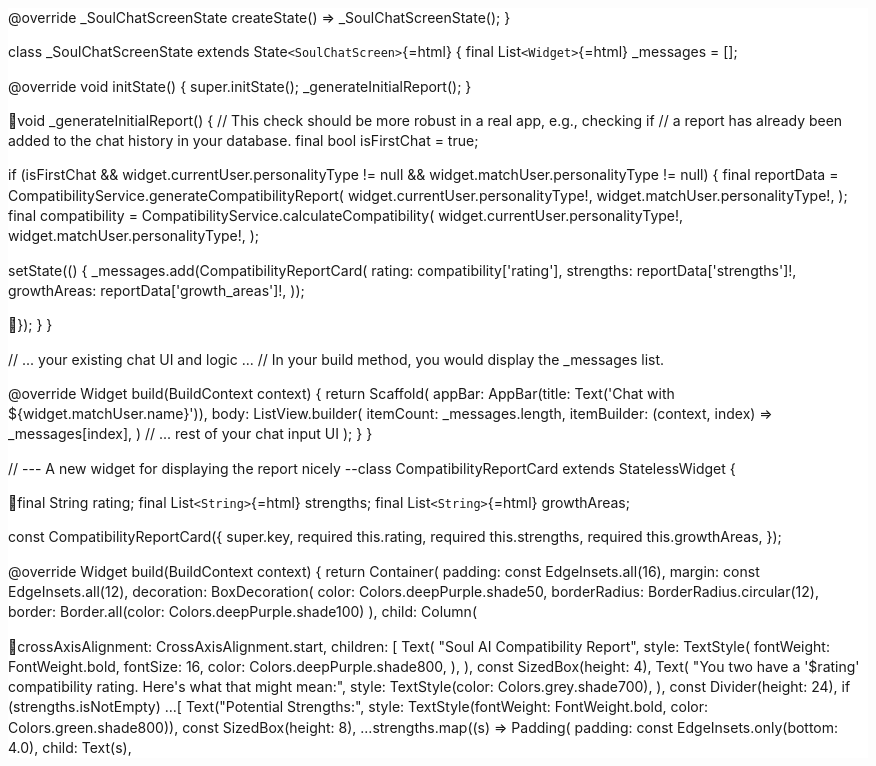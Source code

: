 @override \_SoulChatScreenState createState() =\>
\_SoulChatScreenState(); }

class \_SoulChatScreenState extends State`<SoulChatScreen>`{=html} {
final List`<Widget>`{=html} \_messages = \[\];

@override void initState() { super.initState();
\_generateInitialReport(); }

void \_generateInitialReport() { // This check should be more robust in
a real app, e.g., checking if // a report has already been added to the
chat history in your database. final bool isFirstChat = true;

if (isFirstChat && widget.currentUser.personalityType != null &&
widget.matchUser.personalityType != null) { final reportData =
CompatibilityService.generateCompatibilityReport(
widget.currentUser.personalityType!, widget.matchUser.personalityType!,
); final compatibility = CompatibilityService.calculateCompatibility(
widget.currentUser.personalityType!, widget.matchUser.personalityType!,
);

setState(() { \_messages.add(CompatibilityReportCard( rating:
compatibility\['rating'\], strengths: reportData\['strengths'\]!,
growthAreas: reportData\['growth_areas'\]!, ));

}); } }

// ... your existing chat UI and logic ... // In your build method, you
would display the \_messages list.

@override Widget build(BuildContext context) { return Scaffold( appBar:
AppBar(title: Text('Chat with \${widget.matchUser.name}')), body:
ListView.builder( itemCount: \_messages.length, itemBuilder: (context,
index) =\> \_messages\[index\], ) // ... rest of your chat input UI ); }
}

// --- A new widget for displaying the report nicely --class
CompatibilityReportCard extends StatelessWidget {

final String rating; final List`<String>`{=html} strengths; final
List`<String>`{=html} growthAreas;

const CompatibilityReportCard({ super.key, required this.rating,
required this.strengths, required this.growthAreas, });

@override Widget build(BuildContext context) { return Container(
padding: const EdgeInsets.all(16), margin: const EdgeInsets.all(12),
decoration: BoxDecoration( color: Colors.deepPurple.shade50,
borderRadius: BorderRadius.circular(12), border: Border.all(color:
Colors.deepPurple.shade100) ), child: Column(

crossAxisAlignment: CrossAxisAlignment.start, children: \[ Text( "Soul
AI Compatibility Report", style: TextStyle( fontWeight: FontWeight.bold,
fontSize: 16, color: Colors.deepPurple.shade800, ), ), const
SizedBox(height: 4), Text( "You two have a '\$rating' compatibility
rating. Here's what that might mean:", style: TextStyle(color:
Colors.grey.shade700), ), const Divider(height: 24), if
(strengths.isNotEmpty) ...\[ Text("Potential Strengths:", style:
TextStyle(fontWeight: FontWeight.bold, color: Colors.green.shade800)),
const SizedBox(height: 8), ...strengths.map((s) =\> Padding( padding:
const EdgeInsets.only(bottom: 4.0), child: Text(s),
